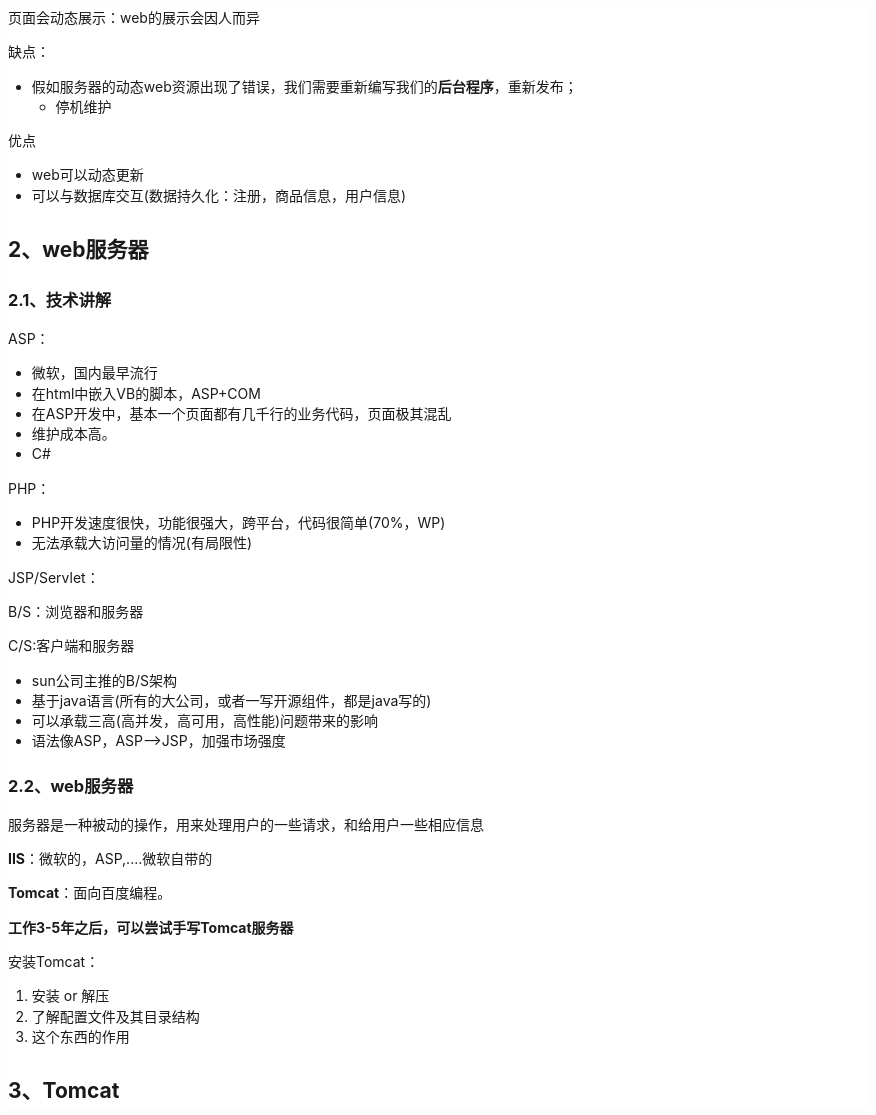 页面会动态展示：web的展示会因人而异

缺点：

- 假如服务器的动态web资源出现了错误，我们需要重新编写我们的**后台程序**，重新发布；
  - 停机维护

优点

- web可以动态更新
- 可以与数据库交互(数据持久化：注册，商品信息，用户信息)

## 2、web服务器

### 2.1、技术讲解

ASP：

- 微软，国内最早流行
- 在html中嵌入VB的脚本，ASP+COM
- 在ASP开发中，基本一个页面都有几千行的业务代码，页面极其混乱
- 维护成本高。
- C#

PHP：

- PHP开发速度很快，功能很强大，跨平台，代码很简单(70%，WP)
- 无法承载大访问量的情况(有局限性)

JSP/Servlet：

B/S：浏览器和服务器

C/S:客户端和服务器

- sun公司主推的B/S架构
- 基于java语言(所有的大公司，或者一写开源组件，都是java写的)
- 可以承载三高(高并发，高可用，高性能)问题带来的影响
- 语法像ASP，ASP-->JSP，加强市场强度

### 2.2、web服务器

服务器是一种被动的操作，用来处理用户的一些请求，和给用户一些相应信息

**IIS**：微软的，ASP,....微软自带的

**Tomcat**：面向百度编程。

**工作3-5年之后，可以尝试手写Tomcat服务器**

安装Tomcat：

1. 安装 or 解压
2. 了解配置文件及其目录结构
3. 这个东西的作用

## 3、Tomcat
